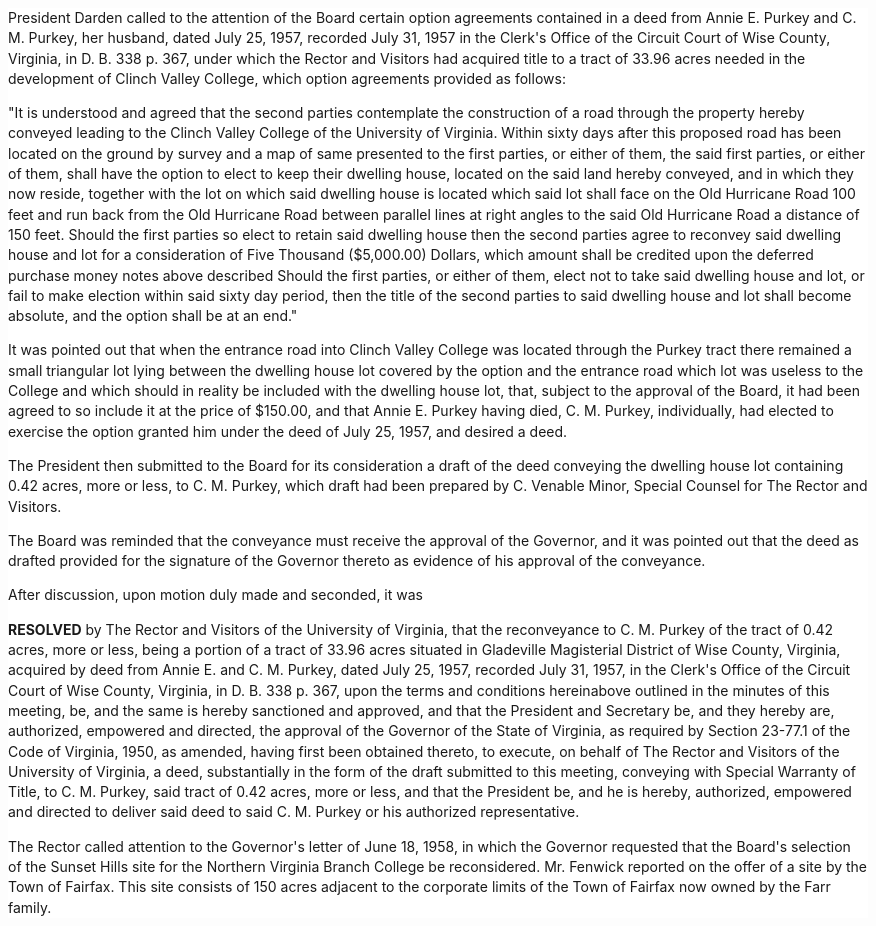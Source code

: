 President Darden called to the attention of the Board certain option agreements contained in a deed from Annie E. Purkey and C. M. Purkey, her husband, dated July 25, 1957, recorded July 31, 1957 in the Clerk's Office of the Circuit Court of Wise County, Virginia, in D. B. 338 p. 367, under which the Rector and Visitors had acquired title to a tract of 33.96 acres needed in the development of Clinch Valley College, which option agreements provided as follows:

"It is understood and agreed that the second parties contemplate the construction of a road through the property hereby conveyed leading to the Clinch Valley College of the University of Virginia. Within sixty days after this proposed road has been located on the ground by survey and a map of same presented to the first parties, or either of them, the said first parties, or either of them, shall have the option to elect to keep their dwelling house, located on the said land hereby conveyed, and in which they now reside, together with the lot on which said dwelling house is located which said lot shall face on the Old Hurricane Road 100 feet and run back from the Old Hurricane Road between parallel lines at right angles to the said Old Hurricane Road a distance of 150 feet. Should the first parties so elect to retain said dwelling house then the second parties agree to reconvey said dwelling house and lot for a consideration of Five Thousand ($5,000.00) Dollars, which amount shall be credited upon the deferred purchase money notes above described Should the first parties, or either of them, elect not to take said dwelling house and lot, or fail to make election within said sixty day period, then the title of the second parties to said dwelling house and lot shall become absolute, and the option shall be at an end."

It was pointed out that when the entrance road into Clinch Valley College was located through the Purkey tract there remained a small triangular lot lying between the dwelling house lot covered by the option and the entrance road which lot was useless to the College and which should in reality be included with the dwelling house lot, that, subject to the approval of the Board, it had been agreed to so include it at the price of $150.00, and that Annie E. Purkey having died, C. M. Purkey, individually, had elected to exercise the option granted him under the deed of July 25, 1957, and desired a deed.

The President then submitted to the Board for its consideration a draft of the deed conveying the dwelling house lot containing 0.42 acres, more or less, to C. M. Purkey, which draft had been prepared by C. Venable Minor, Special Counsel for The Rector and Visitors.

The Board was reminded that the conveyance must receive the approval of the Governor, and it was pointed out that the deed as drafted provided for the signature of the Governor thereto as evidence of his approval of the conveyance.

After discussion, upon motion duly made and seconded, it was

**RESOLVED** by The Rector and Visitors of the University of Virginia, that the reconveyance to C. M. Purkey of the tract of 0.42 acres, more or less, being a portion of a tract of 33.96 acres situated in Gladeville Magisterial District of Wise County, Virginia, acquired by deed from Annie E. and C. M. Purkey, dated July 25, 1957, recorded July 31, 1957, in the Clerk's Office of the Circuit Court of Wise County, Virginia, in D. B. 338 p. 367, upon the terms and conditions hereinabove outlined in the minutes of this meeting, be, and the same is hereby sanctioned and approved, and that the President and Secretary be, and they hereby are, authorized, empowered and directed, the approval of the Governor of the State of Virginia, as required by Section 23-77.1 of the Code of Virginia, 1950, as amended, having first been obtained thereto, to execute, on behalf of The Rector and Visitors of the University of Virginia, a deed, substantially in the form of the draft submitted to this meeting, conveying with Special Warranty of Title, to C. M. Purkey, said tract of 0.42 acres, more or less, and that the President be, and he is hereby, authorized, empowered and directed to deliver said deed to said C. M. Purkey or his authorized representative.

The Rector called attention to the Governor's letter of June 18, 1958, in which the Governor requested that the Board's selection of the Sunset Hills site for the Northern Virginia Branch College be reconsidered. Mr. Fenwick reported on the offer of a site by the Town of Fairfax. This site consists of 150 acres adjacent to the corporate limits of the Town of Fairfax now owned by the Farr family.
